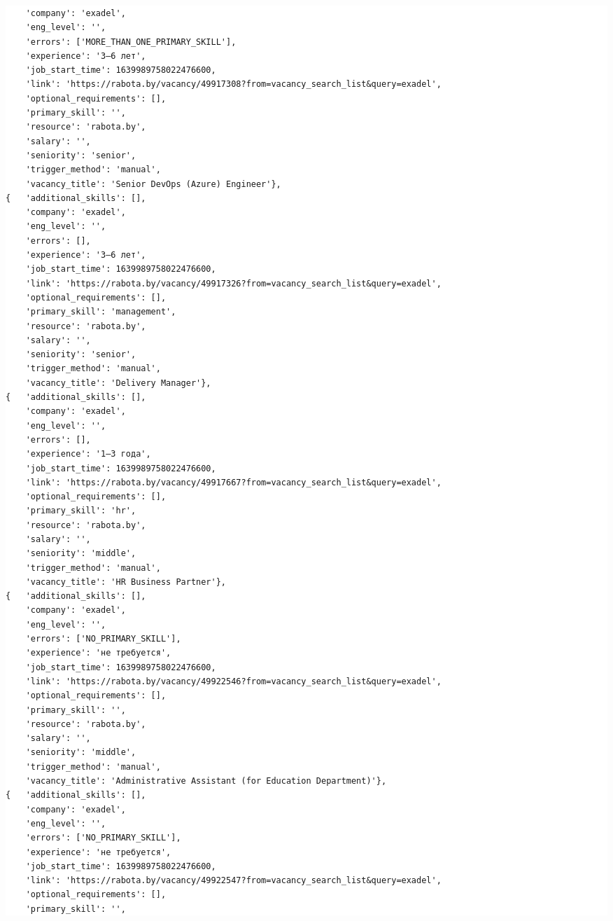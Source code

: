         'company': 'exadel',
        'eng_level': '',
        'errors': ['MORE_THAN_ONE_PRIMARY_SKILL'],
        'experience': '3–6 лет',
        'job_start_time': 1639989758022476600,
        'link': 'https://rabota.by/vacancy/49917308?from=vacancy_search_list&query=exadel',
        'optional_requirements': [],
        'primary_skill': '',
        'resource': 'rabota.by',
        'salary': '',
        'seniority': 'senior',
        'trigger_method': 'manual',
        'vacancy_title': 'Senior DevOps (Azure) Engineer'},
    {   'additional_skills': [],
        'company': 'exadel',
        'eng_level': '',
        'errors': [],
        'experience': '3–6 лет',
        'job_start_time': 1639989758022476600,
        'link': 'https://rabota.by/vacancy/49917326?from=vacancy_search_list&query=exadel',
        'optional_requirements': [],
        'primary_skill': 'management',
        'resource': 'rabota.by',
        'salary': '',
        'seniority': 'senior',
        'trigger_method': 'manual',
        'vacancy_title': 'Delivery Manager'},
    {   'additional_skills': [],
        'company': 'exadel',
        'eng_level': '',
        'errors': [],
        'experience': '1–3 года',
        'job_start_time': 1639989758022476600,
        'link': 'https://rabota.by/vacancy/49917667?from=vacancy_search_list&query=exadel',
        'optional_requirements': [],
        'primary_skill': 'hr',
        'resource': 'rabota.by',
        'salary': '',
        'seniority': 'middle',
        'trigger_method': 'manual',
        'vacancy_title': 'HR Business Partner'},
    {   'additional_skills': [],
        'company': 'exadel',
        'eng_level': '',
        'errors': ['NO_PRIMARY_SKILL'],
        'experience': 'не требуется',
        'job_start_time': 1639989758022476600,
        'link': 'https://rabota.by/vacancy/49922546?from=vacancy_search_list&query=exadel',
        'optional_requirements': [],
        'primary_skill': '',
        'resource': 'rabota.by',
        'salary': '',
        'seniority': 'middle',
        'trigger_method': 'manual',
        'vacancy_title': 'Administrative Assistant (for Education Department)'},
    {   'additional_skills': [],
        'company': 'exadel',
        'eng_level': '',
        'errors': ['NO_PRIMARY_SKILL'],
        'experience': 'не требуется',
        'job_start_time': 1639989758022476600,
        'link': 'https://rabota.by/vacancy/49922547?from=vacancy_search_list&query=exadel',
        'optional_requirements': [],
        'primary_skill': '',